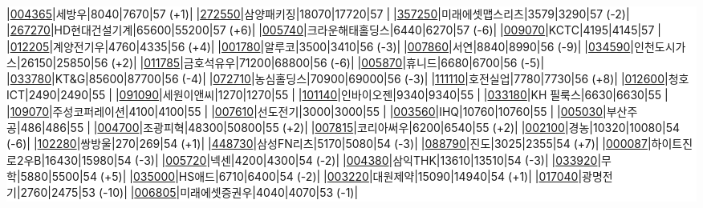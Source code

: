 |[004365](https://finance.daum.net/quotes/A004365)|세방우|8040|7670|57 (+1)|
|[272550](https://finance.daum.net/quotes/A272550)|삼양패키징|18070|17720|57 |
|[357250](https://finance.daum.net/quotes/A357250)|미래에셋맵스리츠|3579|3290|57 (-2)|
|[267270](https://finance.daum.net/quotes/A267270)|HD현대건설기계|65600|55200|57 (+6)|
|[005740](https://finance.daum.net/quotes/A005740)|크라운해태홀딩스|6440|6270|57 (-6)|
|[009070](https://finance.daum.net/quotes/A009070)|KCTC|4195|4145|57 |
|[012205](https://finance.daum.net/quotes/A012205)|계양전기우|4760|4335|56 (+4)|
|[001780](https://finance.daum.net/quotes/A001780)|알루코|3500|3410|56 (-3)|
|[007860](https://finance.daum.net/quotes/A007860)|서연|8840|8990|56 (-9)|
|[034590](https://finance.daum.net/quotes/A034590)|인천도시가스|26150|25850|56 (+2)|
|[011785](https://finance.daum.net/quotes/A011785)|금호석유우|71200|68800|56 (-6)|
|[005870](https://finance.daum.net/quotes/A005870)|휴니드|6680|6700|56 (-5)|
|[033780](https://finance.daum.net/quotes/A033780)|KT&G|85600|87700|56 (-4)|
|[072710](https://finance.daum.net/quotes/A072710)|농심홀딩스|70900|69000|56 (-3)|
|[111110](https://finance.daum.net/quotes/A111110)|호전실업|7780|7730|56 (+8)|
|[012600](https://finance.daum.net/quotes/A012600)|청호ICT|2490|2490|55 |
|[091090](https://finance.daum.net/quotes/A091090)|세원이앤씨|1270|1270|55 |
|[101140](https://finance.daum.net/quotes/A101140)|인바이오젠|9340|9340|55 |
|[033180](https://finance.daum.net/quotes/A033180)|KH 필룩스|6630|6630|55 |
|[109070](https://finance.daum.net/quotes/A109070)|주성코퍼레이션|4100|4100|55 |
|[007610](https://finance.daum.net/quotes/A007610)|선도전기|3000|3000|55 |
|[003560](https://finance.daum.net/quotes/A003560)|IHQ|10760|10760|55 |
|[005030](https://finance.daum.net/quotes/A005030)|부산주공|486|486|55 |
|[004700](https://finance.daum.net/quotes/A004700)|조광피혁|48300|50800|55 (+2)|
|[007815](https://finance.daum.net/quotes/A007815)|코리아써우|6200|6540|55 (+2)|
|[002100](https://finance.daum.net/quotes/A002100)|경농|10320|10080|54 (-6)|
|[102280](https://finance.daum.net/quotes/A102280)|쌍방울|270|269|54 (+1)|
|[448730](https://finance.daum.net/quotes/A448730)|삼성FN리츠|5170|5080|54 (-3)|
|[088790](https://finance.daum.net/quotes/A088790)|진도|3025|2355|54 (+7)|
|[000087](https://finance.daum.net/quotes/A000087)|하이트진로2우B|16430|15980|54 (-3)|
|[005720](https://finance.daum.net/quotes/A005720)|넥센|4200|4300|54 (-2)|
|[004380](https://finance.daum.net/quotes/A004380)|삼익THK|13610|13510|54 (-3)|
|[033920](https://finance.daum.net/quotes/A033920)|무학|5880|5500|54 (+5)|
|[035000](https://finance.daum.net/quotes/A035000)|HS애드|6710|6400|54 (-2)|
|[003220](https://finance.daum.net/quotes/A003220)|대원제약|15090|14940|54 (+1)|
|[017040](https://finance.daum.net/quotes/A017040)|광명전기|2760|2475|53 (-10)|
|[006805](https://finance.daum.net/quotes/A006805)|미래에셋증권우|4040|4070|53 (-1)|